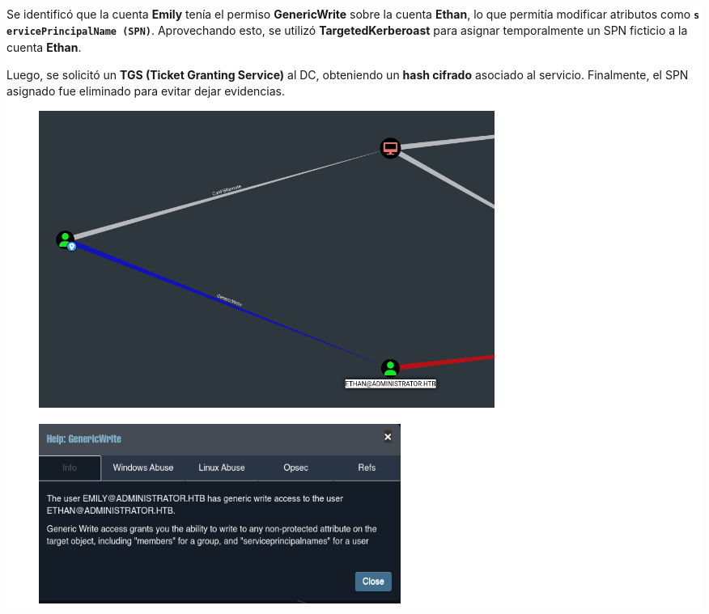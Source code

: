Se identificó que la cuenta **Emily** tenía el permiso **GenericWrite** sobre la cuenta **Ethan**, lo que permitía modificar atributos como **`servicePrincipalName (SPN)`**. Aprovechando esto, se utilizó **TargetedKerberoast** para asignar temporalmente un SPN ficticio a la cuenta **Ethan**.

Luego, se solicitó un **TGS (Ticket Granting Service)** al DC, obteniendo un **hash cifrado** asociado al servicio. Finalmente, el SPN asignado fue eliminado para evitar dejar evidencias.

<figure><img src="../../.gitbook/assets/2540_vmware_ci2YU8tC9M.png" alt="" width="563"><figcaption></figcaption></figure>

<figure><img src="../../.gitbook/assets/2541_vmware_gdPk5AINyD (1).png" alt="" width="447"><figcaption></figcaption></figure>
